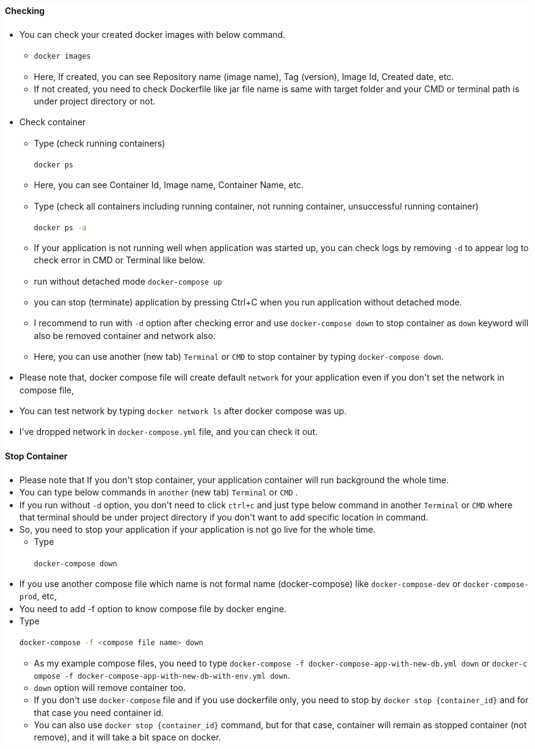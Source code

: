<a name="checking"></a>
#### Checking
* You can check your created docker images with below command.
  * ```sh
    docker images
    ```
  * Here, If created, you can see Repository name (image name), Tag (version), Image Id, Created date, etc.
  * If not created, you need to check Dockerfile like jar file name is same with target folder and your CMD or terminal path is under project directory or not.

* Check container
  * Type (check running containers)
      ```sh
      docker ps

  * Here, you can see Container Id, Image name, Container Name, etc.

  * Type (check all containers including running container, not running container, unsuccessful running container)
    ```sh
    docker ps -a

  * If your application is not running well when application was started up, you can check logs by removing `-d` to appear log to check error in CMD or Terminal like below. <br>
  * run without detached mode `docker-compose up` <br>
  * you can stop (terminate) application by pressing Ctrl+C when you run application without detached mode.
  * I recommend to run with `-d` option after checking error and use `docker-compose down` to stop container as `down` keyword will also be removed container and network also.
  * Here, you can use another (new tab) `Terminal` or `CMD` to stop container by typing `docker-compose down`.


* Please note that, docker compose file will create default `network` for your application even if you don't set the network in compose file,
* You can test network by typing `docker network ls` after docker compose was up.
* I've dropped network in `docker-compose.yml` file, and you can check it out.

<a name="stop-container"></a>
#### Stop Container
  * Please note that If you don't stop container, your application container will run background the whole time.
  * You can type below commands in `another` (new tab) `Terminal` or `CMD` .
  * If you run without `-d` option, you don't need to click `ctrl+c` and just type below command in another `Terminal` or `CMD` where that terminal should be under project directory if you don't want to add specific location in command.
  * So, you need to stop your application if your application is not go live for the whole time.
    * Type
      ```sh
      docker-compose down
      ```
  * If you use another compose file which name is not formal name (docker-compose) like `docker-compose-dev` or `docker-compose-prod`, etc,
  * You need to add -f option to know compose file by docker engine.
  * Type
    ```sh
    docker-compose -f <compose file name> down
    ```
    * As my example compose files, you need to type `docker-compose -f docker-compose-app-with-new-db.yml down` or `docker-compose -f docker-compose-app-with-new-db-with-env.yml down`.
    * `down` option will remove container too.
    * If you don't use `docker-compose` file and if you use dockerfile only, you need to stop by `docker stop {container_id}` and for that case you need container id.
    * You can also use `docker stop {container_id}` command, but for that case, container will remain as stopped container (not remove), and it will take a bit space on docker.